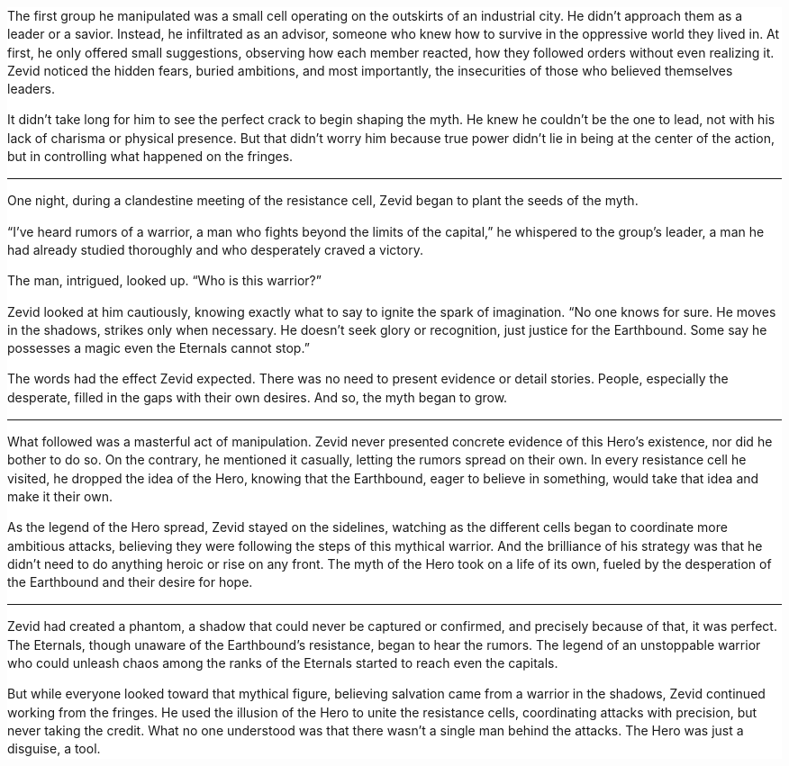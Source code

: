 The first group he manipulated was a small cell operating on the outskirts of an industrial city. He didn’t approach them as a leader or a savior. Instead, he infiltrated as an advisor, someone who knew how to survive in the oppressive world they lived in. At first, he only offered small suggestions, observing how each member reacted, how they followed orders without even realizing it. Zevid noticed the hidden fears, buried ambitions, and most importantly, the insecurities of those who believed themselves leaders.

It didn’t take long for him to see the perfect crack to begin shaping the myth. He knew he couldn’t be the one to lead, not with his lack of charisma or physical presence. But that didn’t worry him because true power didn’t lie in being at the center of the action, but in controlling what happened on the fringes.

---

One night, during a clandestine meeting of the resistance cell, Zevid began to plant the seeds of the myth.

“I’ve heard rumors of a warrior, a man who fights beyond the limits of the capital,” he whispered to the group’s leader, a man he had already studied thoroughly and who desperately craved a victory.

The man, intrigued, looked up. “Who is this warrior?”

Zevid looked at him cautiously, knowing exactly what to say to ignite the spark of imagination. “No one knows for sure. He moves in the shadows, strikes only when necessary. He doesn’t seek glory or recognition, just justice for the Earthbound. Some say he possesses a magic even the Eternals cannot stop.”

The words had the effect Zevid expected. There was no need to present evidence or detail stories. People, especially the desperate, filled in the gaps with their own desires. And so, the myth began to grow.

---

What followed was a masterful act of manipulation. Zevid never presented concrete evidence of this Hero’s existence, nor did he bother to do so. On the contrary, he mentioned it casually, letting the rumors spread on their own. In every resistance cell he visited, he dropped the idea of the Hero, knowing that the Earthbound, eager to believe in something, would take that idea and make it their own.

As the legend of the Hero spread, Zevid stayed on the sidelines, watching as the different cells began to coordinate more ambitious attacks, believing they were following the steps of this mythical warrior. And the brilliance of his strategy was that he didn’t need to do anything heroic or rise on any front. The myth of the Hero took on a life of its own, fueled by the desperation of the Earthbound and their desire for hope.

---

Zevid had created a phantom, a shadow that could never be captured or confirmed, and precisely because of that, it was perfect. The Eternals, though unaware of the Earthbound’s resistance, began to hear the rumors. The legend of an unstoppable warrior who could unleash chaos among the ranks of the Eternals started to reach even the capitals.

But while everyone looked toward that mythical figure, believing salvation came from a warrior in the shadows, Zevid continued working from the fringes. He used the illusion of the Hero to unite the resistance cells, coordinating attacks with precision, but never taking the credit. What no one understood was that there wasn’t a single man behind the attacks. The Hero was just a disguise, a tool.
